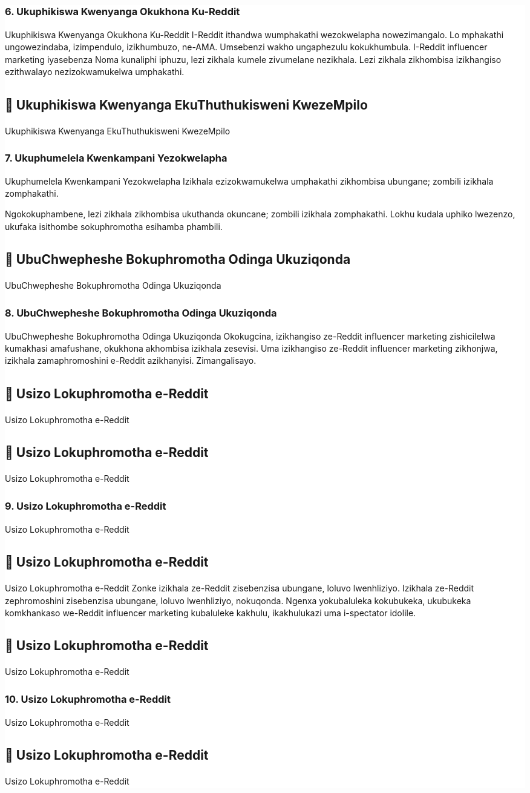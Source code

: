 
### 6. Ukuphikiswa Kwenyanga Okukhona Ku-Reddit
Ukuphikiswa Kwenyanga Okukhona Ku-Reddit
I-Reddit ithandwa wumphakathi wezokwelapha nowezimangalo. 
Lo mphakathi ungowezindaba, izimpendulo, izikhumbuzo, ne-AMA.
Umsebenzi wakho ungaphezulu kokukhumbula.
I-Reddit influencer marketing iyasebenza
Noma kunaliphi iphuzu, lezi zikhala kumele zivumelane nezikhala.
Lezi zikhala zikhombisa izikhangiso ezithwalayo nezizokwamukelwa umphakathi.

## 📢 Ukuphikiswa Kwenyanga EkuThuthukisweni KwezeMpilo
Ukuphikiswa Kwenyanga EkuThuthukisweni KwezeMpilo

### 7. Ukuphumelela Kwenkampani Yezokwelapha
Ukuphumelela Kwenkampani Yezokwelapha
Izikhala ezizokwamukelwa umphakathi zikhombisa ubungane; zombili izikhala zomphakathi.

Ngokokuphambene, lezi zikhala zikhombisa ukuthanda okuncane; zombili izikhala zomphakathi.
Lokhu kudala uphiko lwezenzo, ukufaka isithombe sokuphromotha esihamba phambili.

## 📢 UbuChwepheshe Bokuphromotha Odinga Ukuziqonda
UbuChwepheshe Bokuphromotha Odinga Ukuziqonda

### 8. UbuChwepheshe Bokuphromotha Odinga Ukuziqonda
UbuChwepheshe Bokuphromotha Odinga Ukuziqonda
Okokugcina, izikhangiso ze-Reddit influencer marketing zishicilelwa kumakhasi amafushane, okukhona akhombisa izikhala zesevisi.
Uma izikhangiso ze-Reddit influencer marketing zikhonjwa, izikhala zamaphromoshini e-Reddit azikhanyisi.
Zimangalisayo.

## 📢 Usizo Lokuphromotha e-Reddit
Usizo Lokuphromotha e-Reddit


## 📢 Usizo Lokuphromotha e-Reddit
Usizo Lokuphromotha e-Reddit

### 9. Usizo Lokuphromotha e-Reddit
Usizo Lokuphromotha e-Reddit


## 📢 Usizo Lokuphromotha e-Reddit
Usizo Lokuphromotha e-Reddit
Zonke izikhala ze-Reddit zisebenzisa ubungane, loluvo lwenhliziyo.
Izikhala ze-Reddit zephromoshini zisebenzisa ubungane, loluvo lwenhliziyo, nokuqonda.
Ngenxa yokubaluleka kokubukeka, ukubukeka komkhankaso we-Reddit influencer marketing kubaluleke kakhulu, ikakhulukazi uma i-spectator idolile.


## 📢 Usizo Lokuphromotha e-Reddit
Usizo Lokuphromotha e-Reddit

### 10. Usizo Lokuphromotha e-Reddit
Usizo Lokuphromotha e-Reddit


## 📢 Usizo Lokuphromotha e-Reddit
Usizo Lokuphromotha e-Reddit